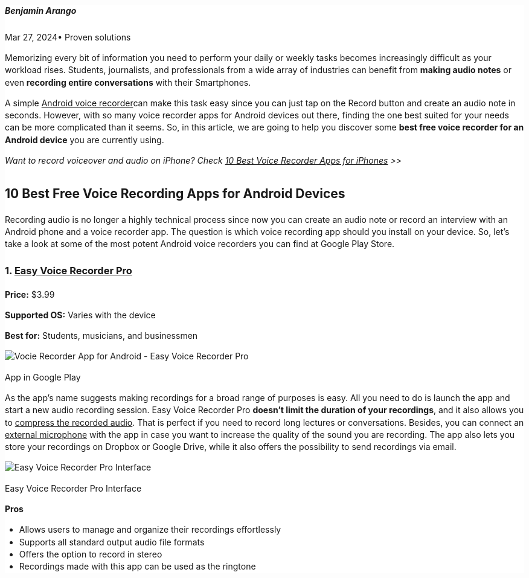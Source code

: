 ##### Benjamin Arango

 Mar 27, 2024• Proven solutions

Memorizing every bit of information you need to perform your daily or weekly tasks becomes increasingly difficult as your workload rises. Students, journalists, and professionals from a wide array of industries can benefit from **making audio notes** or even **recording entire conversations** with their Smartphones.

A simple [Android voice recorder](https://tools.techidaily.com/wondershare/filmora/download/)can make this task easy since you can just tap on the Record button and create an audio note in seconds. However, with so many voice recorder apps for Android devices out there, finding the one best suited for your needs can be more complicated than it seems. So, in this article, we are going to help you discover some **best free voice recorder for an Android device** you are currently using.

_Want to_ _record_ _voiceover and audio on iPhone? Check [10 Best Voice Recorder Apps for iPhones](https://tools.techidaily.com/wondershare/filmora/download/)_ _\>>_

## 10 Best Free Voice Recording Apps for Android Devices

Recording audio is no longer a highly technical process since now you can create an audio note or record an interview with an Android phone and a voice recorder app. The question is which voice recording app should you install on your device. So, let’s take a look at some of the most potent Android voice recorders you can find at Google Play Store.

### 1\. [Easy Voice Recorder Pro](https://play.google.com/store/apps/details?id=com.digipom.easyvoicerecorder.pro&hl=en%5FUS)

**Price:** $3.99

**Supported OS:** Varies with the device

**Best for:** Students, musicians, and businessmen

![Vocie Recorder App for Android - Easy Voice Recorder Pro](https://images.wondershare.com/filmora/article-images/easy-voice-recorder-pro-google-play.jpg)

App in Google Play

As the app’s name suggests making recordings for a broad range of purposes is easy. All you need to do is launch the app and start a new audio recording session. Easy Voice Recorder Pro **doesn’t limit the duration of your recordings**, and it also allows you to [compress the recorded audio](https://tools.techidaily.com/wondershare/filmora/download/). That is perfect if you need to record long lectures or conversations. Besides, you can connect an [external microphone](https://tools.techidaily.com/wondershare/filmora/download/) with the app in case you want to increase the quality of the sound you are recording. The app also lets you store your recordings on Dropbox or Google Drive, while it also offers the possibility to send recordings via email.

![ Easy Voice Recorder Pro Interface](https://images.wondershare.com/filmora/article-images/easy-voice-recorder-pro-interface.jpg)

Easy Voice Recorder Pro Interface

**Pros**

* Allows users to manage and organize their recordings effortlessly
* Supports all standard output audio file formats
* Offers the option to record in stereo
* Recordings made with this app can be used as the ringtone

